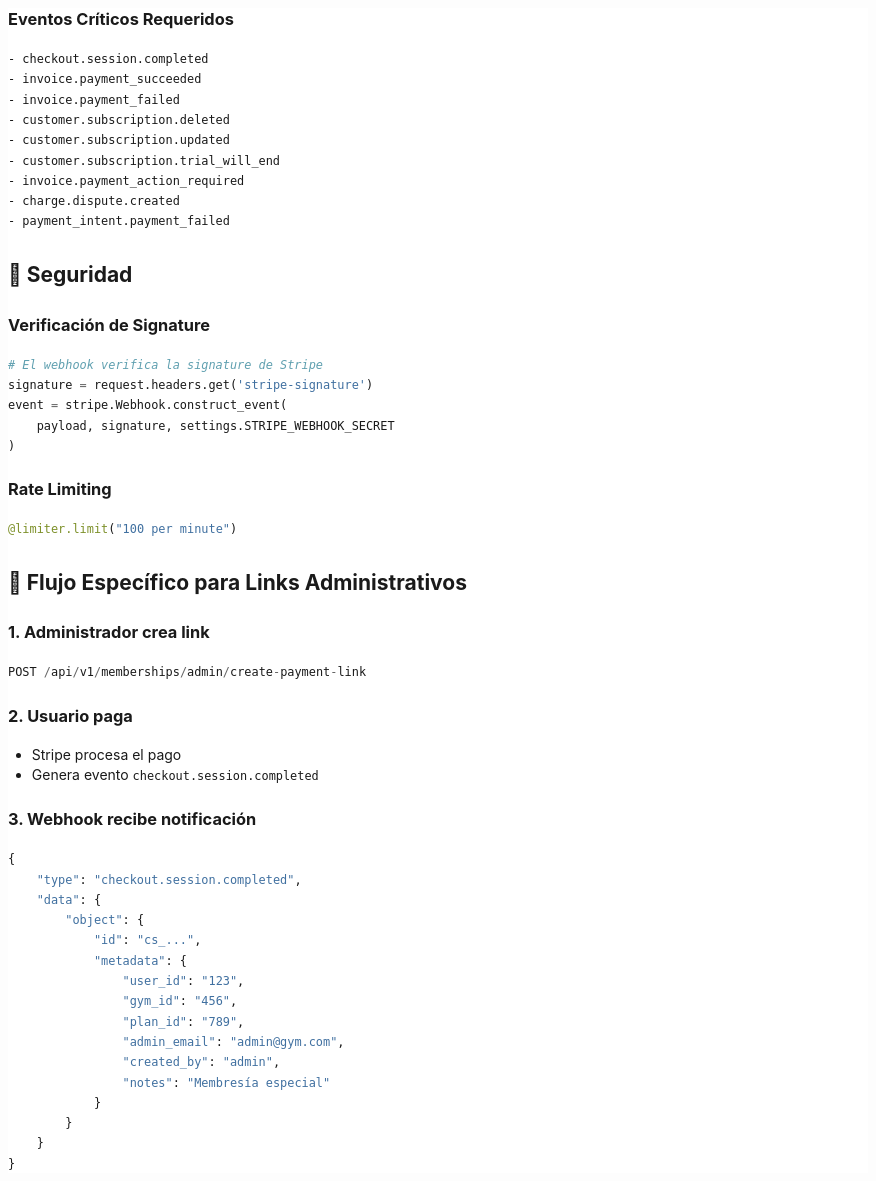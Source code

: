 ### Eventos Críticos Requeridos
```
- checkout.session.completed
- invoice.payment_succeeded
- invoice.payment_failed
- customer.subscription.deleted
- customer.subscription.updated
- customer.subscription.trial_will_end
- invoice.payment_action_required
- charge.dispute.created
- payment_intent.payment_failed
```

## 🔐 Seguridad

### Verificación de Signature
```python
# El webhook verifica la signature de Stripe
signature = request.headers.get('stripe-signature')
event = stripe.Webhook.construct_event(
    payload, signature, settings.STRIPE_WEBHOOK_SECRET
)
```

### Rate Limiting
```python
@limiter.limit("100 per minute")
```

## 🎯 Flujo Específico para Links Administrativos

### 1. **Administrador crea link**
```python
POST /api/v1/memberships/admin/create-payment-link
```

### 2. **Usuario paga**
- Stripe procesa el pago
- Genera evento `checkout.session.completed`

### 3. **Webhook recibe notificación**
```python
{
    "type": "checkout.session.completed",
    "data": {
        "object": {
            "id": "cs_...",
            "metadata": {
                "user_id": "123",
                "gym_id": "456",
                "plan_id": "789",
                "admin_email": "admin@gym.com",
                "created_by": "admin",
                "notes": "Membresía especial"
            }
        }
    }
}
```
